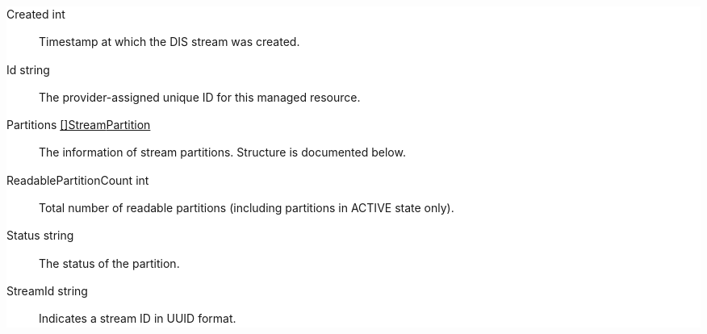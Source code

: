 <div>
<pulumi-choosable type="language" values="go">
<dl class="resources-properties"><dt class="property-"
            title="">
        <span id="created_go">
<a data-swiftype-name="resource-property" data-swiftype-type="text" href="#created_go" style="color: inherit; text-decoration: inherit;">Created</a>
</span>
        <span class="property-indicator"></span>
        <span class="property-type">int</span>
    </dt>
    <dd><p>Timestamp at which the DIS stream was created.</p>
</dd><dt class="property-"
            title="">
        <span id="id_go">
<a data-swiftype-name="resource-property" data-swiftype-type="text" href="#id_go" style="color: inherit; text-decoration: inherit;">Id</a>
</span>
        <span class="property-indicator"></span>
        <span class="property-type">string</span>
    </dt>
    <dd><p>The provider-assigned unique ID for this managed resource.</p>
</dd><dt class="property-"
            title="">
        <span id="partitions_go">
<a data-swiftype-name="resource-property" data-swiftype-type="text" href="#partitions_go" style="color: inherit; text-decoration: inherit;">Partitions</a>
</span>
        <span class="property-indicator"></span>
        <span class="property-type"><a href="#streampartition">[]Stream<wbr>Partition</a></span>
    </dt>
    <dd><p>The information of stream partitions. Structure is documented below.</p>
</dd><dt class="property-"
            title="">
        <span id="readablepartitioncount_go">
<a data-swiftype-name="resource-property" data-swiftype-type="text" href="#readablepartitioncount_go" style="color: inherit; text-decoration: inherit;">Readable<wbr>Partition<wbr>Count</a>
</span>
        <span class="property-indicator"></span>
        <span class="property-type">int</span>
    </dt>
    <dd><p>Total number of readable partitions (including partitions in ACTIVE state only).</p>
</dd><dt class="property-"
            title="">
        <span id="status_go">
<a data-swiftype-name="resource-property" data-swiftype-type="text" href="#status_go" style="color: inherit; text-decoration: inherit;">Status</a>
</span>
        <span class="property-indicator"></span>
        <span class="property-type">string</span>
    </dt>
    <dd><p>The status of the partition.</p>
</dd><dt class="property-"
            title="">
        <span id="streamid_go">
<a data-swiftype-name="resource-property" data-swiftype-type="text" href="#streamid_go" style="color: inherit; text-decoration: inherit;">Stream<wbr>Id</a>
</span>
        <span class="property-indicator"></span>
        <span class="property-type">string</span>
    </dt>
    <dd><p>Indicates a stream ID in UUID format.</p>
</dd><dt class="property-"
            title="">